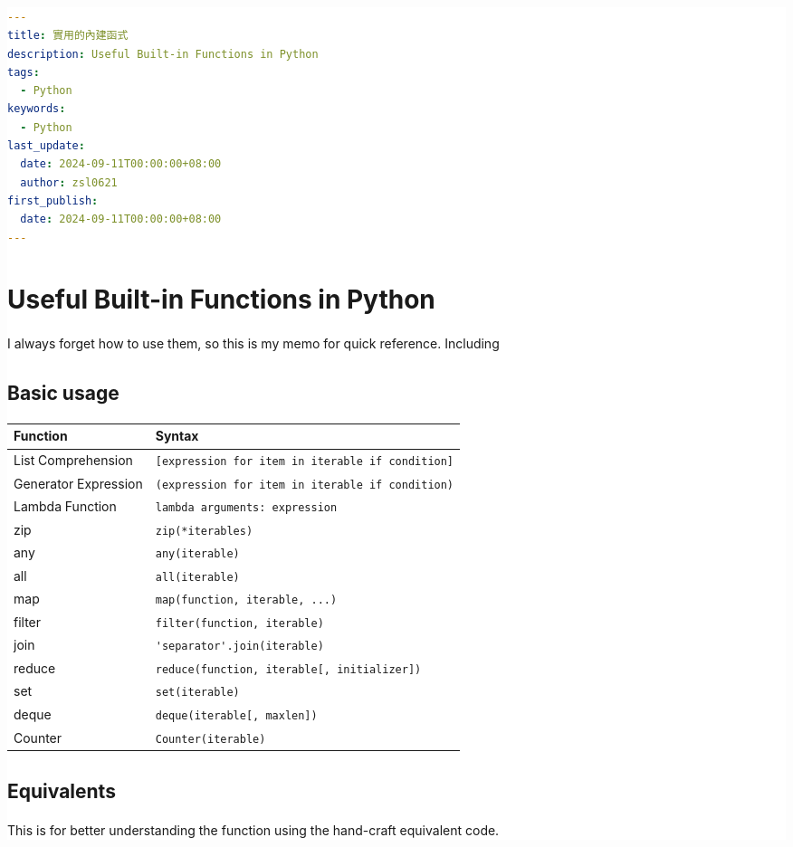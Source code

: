 ```yaml
---
title: 實用的內建函式
description: Useful Built-in Functions in Python
tags:
  - Python
keywords:
  - Python
last_update:
  date: 2024-09-11T00:00:00+08:00
  author: zsl0621
first_publish:
  date: 2024-09-11T00:00:00+08:00
---
```


# Useful Built-in Functions in Python

I always forget how to use them, so this is my memo for quick reference. Including

## Basic usage

| Function        | Syntax                                              |
|:----------------|:-----------------------------------------------------|
| List Comprehension | `[expression for item in iterable if condition]`     |
| Generator Expression | `(expression for item in iterable if condition)`     |
| Lambda Function | `lambda arguments: expression`                       |
| zip            | `zip(*iterables)`                                   |
| any            | `any(iterable)`                                      |
| all            | `all(iterable)`                                      |
| map            | `map(function, iterable, ...)`                        |
| filter         | `filter(function, iterable)`                          |
| join           | `'separator'.join(iterable)`                          |
| reduce         | `reduce(function, iterable[, initializer])`           |
| set            | `set(iterable)`                                      |
| deque          | `deque(iterable[, maxlen])`                          |
| Counter        | `Counter(iterable)`                                  |

## Equivalents

This is for better understanding the function using the hand-craft equivalent code.
